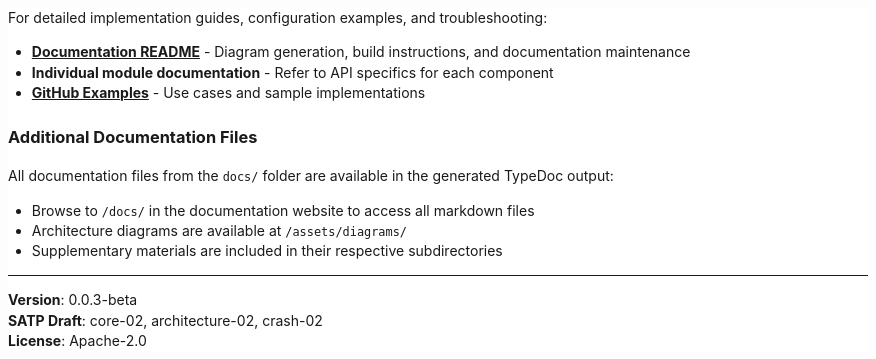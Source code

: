 For detailed implementation guides, configuration examples, and troubleshooting:

- **[Documentation README](../README.md)** - Diagram generation, build instructions, and documentation maintenance
- **Individual module documentation** - Refer to API specifics for each component
- **[GitHub Examples](https://github.com/hyperledger-cacti/cacti/tree/main/examples)** - Use cases and sample implementations

### Additional Documentation Files

All documentation files from the `docs/` folder are available in the generated TypeDoc output:

- Browse to `/docs/` in the documentation website to access all markdown files
- Architecture diagrams are available at `/assets/diagrams/`
- Supplementary materials are included in their respective subdirectories

---

**Version**: 0.0.3-beta  
**SATP Draft**: core-02, architecture-02, crash-02  
**License**: Apache-2.0
